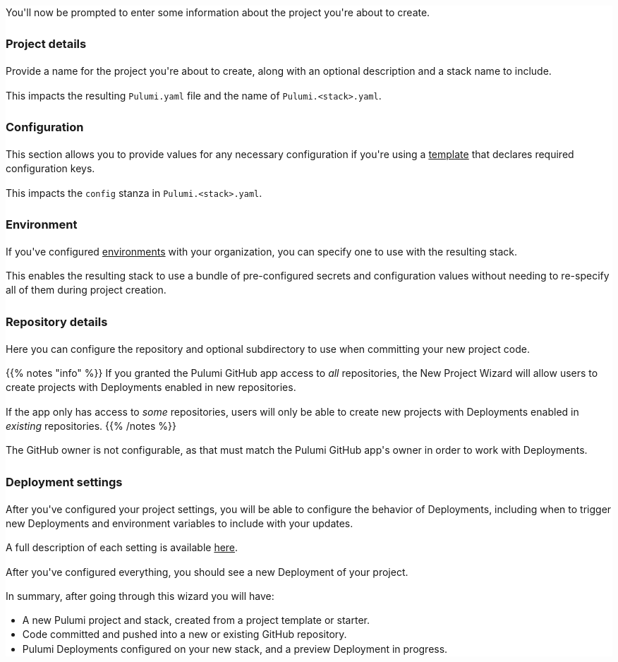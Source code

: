 You'll now be prompted to enter some information about the project you're about to create.

### Project details

Provide a name for the project you're about to create, along with an optional description and a stack name to include.

This impacts the resulting `Pulumi.yaml` file and the name of `Pulumi.<stack>.yaml`.

### Configuration

This section allows you to provide values for any necessary configuration if you're using a [template](/docs/pulumi-cloud/developer-portals/templates) that declares required configuration keys.

This impacts the `config` stanza in `Pulumi.<stack>.yaml`.

### Environment

If you've configured [environments](/docs/pulumi-cloud/esc) with your organization, you can specify one to use with the resulting stack.

This enables the resulting stack to use a bundle of pre-configured secrets and configuration values without needing to re-specify all of them during project creation.

### Repository details

Here you can configure the repository and optional subdirectory to use when committing your new project code.

{{% notes "info" %}}
If you granted the Pulumi GitHub app access to _all_ repositories, the New Project Wizard will allow users to create projects with Deployments enabled in new repositories.

If the app only has access to _some_ repositories, users will only be able to create new projects with Deployments enabled in _existing_ repositories.
{{% /notes %}}

The GitHub owner is not configurable, as that must match the Pulumi GitHub app's owner in order to work with Deployments.

### Deployment settings

After you've configured your project settings, you will be able to configure the behavior of Deployments, including when to trigger new Deployments and environment variables to include with your updates.

A full description of each setting is available [here](/docs/pulumi-cloud/deployments/reference/#deployment-settings).

After you've configured everything, you should see a new Deployment of your project.

In summary, after going through this wizard you will have:

* A new Pulumi project and stack, created from a project template or starter.
* Code committed and pushed into a new or existing GitHub repository.
* Pulumi Deployments configured on your new stack, and a preview Deployment in progress.
